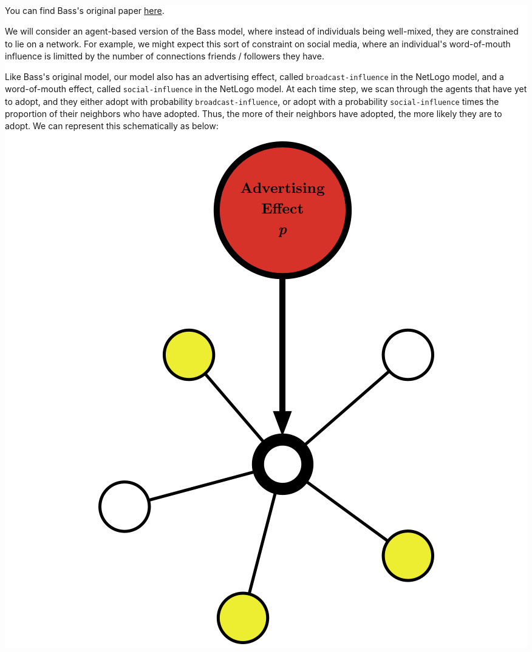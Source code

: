 You can find Bass's original paper [here](http://www.uvm.edu/pdodds/teaching/courses/2009-08UVM-300/docs/others/everything/bass1969a.pdf).

We will consider an agent-based version of the Bass model, where instead of individuals being well-mixed, they are constrained to lie on a network. For example, we might expect this sort of constraint on social media, where an individual's word-of-mouth influence is limitted by the number of connections friends / followers they have.

Like Bass's original model, our model also has an advertising effect, called `broadcast-influence` in the NetLogo model, and a word-of-mouth effect, called `social-influence` in the NetLogo model. At each time step, we scan through the agents that have yet to adopt, and they either adopt with probability `broadcast-influence`, or adopt with a probability `social-influence` times the proportion of their neighbors who have adopted. Thus, the more of their neighbors have adopted, the more likely they are to adopt. We can represent this schematically as below:

<p align="center">
<img src="https://raw.githubusercontent.com/ddarmon/sfinsc-day2/master/graphics/bass-schematic.png">
</p>
